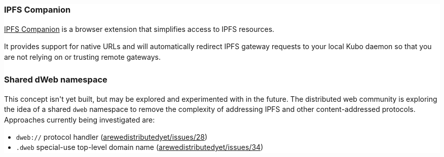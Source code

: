 ### IPFS Companion

[IPFS Companion](https://github.com/ipfs/ipfs-companion#readme) is a browser extension that simplifies access to IPFS resources.

It provides support for native URLs and will automatically redirect IPFS gateway requests to your local Kubo daemon so that you are not relying on or trusting remote gateways.

### Shared dWeb namespace

This concept isn't yet built, but may be explored and experimented with in the future. The distributed web community is exploring the idea of a shared `dweb` namespace to remove the complexity of addressing IPFS and other content-addressed protocols. Approaches currently being investigated are:

- `dweb://` protocol handler ([arewedistributedyet/issues/28](https://github.com/arewedistributedyet/arewedistributedyet/issues/28))
- `.dweb` special-use top-level domain name ([arewedistributedyet/issues/34](https://github.com/arewedistributedyet/arewedistributedyet/issues/34))

